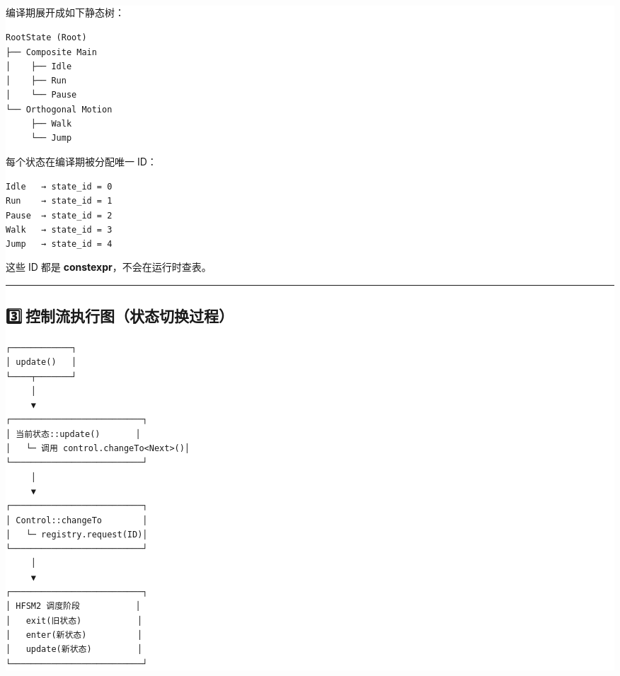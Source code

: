 编译期展开成如下静态树：

```
RootState (Root)
├── Composite Main
│    ├── Idle
│    ├── Run
│    └── Pause
└── Orthogonal Motion
     ├── Walk
     └── Jump
```

每个状态在编译期被分配唯一 ID：

```
Idle   → state_id = 0
Run    → state_id = 1
Pause  → state_id = 2
Walk   → state_id = 3
Jump   → state_id = 4
```

这些 ID 都是 **constexpr**，不会在运行时查表。

---

## 3️⃣ 控制流执行图（状态切换过程）

```
┌────────────┐
│ update()   │
└────┬───────┘
     │
     ▼
┌──────────────────────────┐
│ 当前状态::update()       │
│   └─ 调用 control.changeTo<Next>()│
└──────────────────────────┘
     │
     ▼
┌──────────────────────────┐
│ Control::changeTo        │
│   └─ registry.request(ID)│
└──────────────────────────┘
     │
     ▼
┌──────────────────────────┐
│ HFSM2 调度阶段           │
│   exit(旧状态)           │
│   enter(新状态)          │
│   update(新状态)         │
└──────────────────────────┘
```
